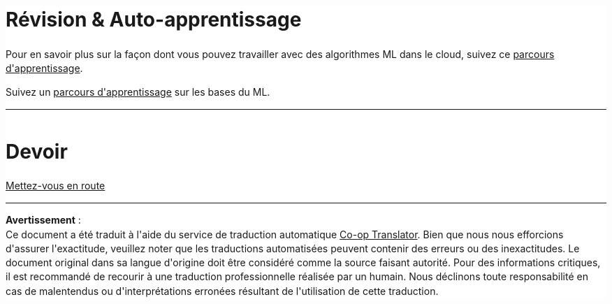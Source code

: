 # Révision & Auto-apprentissage

Pour en savoir plus sur la façon dont vous pouvez travailler avec des algorithmes ML dans le cloud, suivez ce [parcours d'apprentissage](https://docs.microsoft.com/learn/paths/create-no-code-predictive-models-azure-machine-learning/?WT.mc_id=academic-77952-leestott).

Suivez un [parcours d'apprentissage](https://docs.microsoft.com/learn/modules/introduction-to-machine-learning/?WT.mc_id=academic-77952-leestott) sur les bases du ML.

---
# Devoir

[Mettez-vous en route](assignment.md)

---

**Avertissement** :  
Ce document a été traduit à l'aide du service de traduction automatique [Co-op Translator](https://github.com/Azure/co-op-translator). Bien que nous nous efforcions d'assurer l'exactitude, veuillez noter que les traductions automatisées peuvent contenir des erreurs ou des inexactitudes. Le document original dans sa langue d'origine doit être considéré comme la source faisant autorité. Pour des informations critiques, il est recommandé de recourir à une traduction professionnelle réalisée par un humain. Nous déclinons toute responsabilité en cas de malentendus ou d'interprétations erronées résultant de l'utilisation de cette traduction.